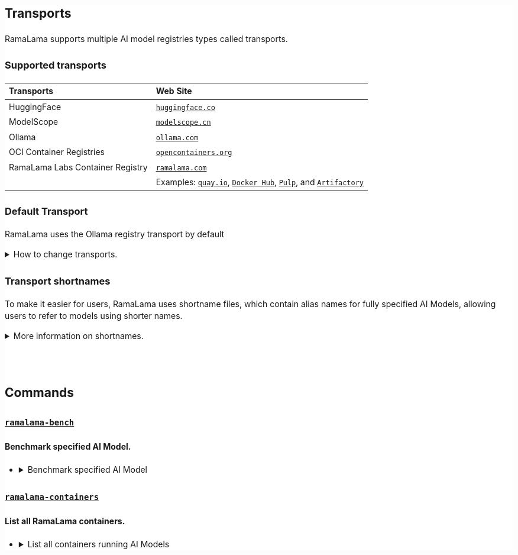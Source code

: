 
## Transports
RamaLama supports multiple AI model registries types called transports.

### Supported transports

| Transports               |  Web Site                                            |
| :-------------           | :--------------------------------------------------- |
| HuggingFace              | [`huggingface.co`](https://www.huggingface.co)       |
| ModelScope               | [`modelscope.cn`](https://www.modelscope.cn)         |
| Ollama                   | [`ollama.com`](https://www.ollama.com)               |
| OCI Container Registries | [`opencontainers.org`](https://opencontainers.org)   |
| RamaLama Labs Container Registry                      | [`ramalama.com`](https://registry.ramalama.com/projects/ramalama) |
|                          |Examples: [`quay.io`](https://quay.io),  [`Docker Hub`](https://docker.io), [`Pulp`](https://pulpproject.org), and [`Artifactory`](https://jfrog.com/artifactory/)|

### Default Transport
RamaLama uses the Ollama registry transport by default

<details><summary>
How to change transports.
</summary></details>

### Transport shortnames
To make it easier for users, RamaLama uses shortname files, which contain alias names for fully specified AI Models, allowing users to refer to models using shorter names.

<details><summary>
More information on shortnames.
</summary></details>
<br>
<br>


## Commands

### [`ramalama-bench`](https://github.com/containers/ramalama/blob/main/docs/ramalama-bench.1.md)
#### Benchmark specified AI Model.
- <details><summary>
        Benchmark specified AI Model
    </summary></details>

### [`ramalama-containers`](https://github.com/containers/ramalama/blob/main/docs/ramalama-containers.1.md)
#### List all RamaLama containers.
- <details><summary>
        List all containers running AI Models
    </summary></details>
